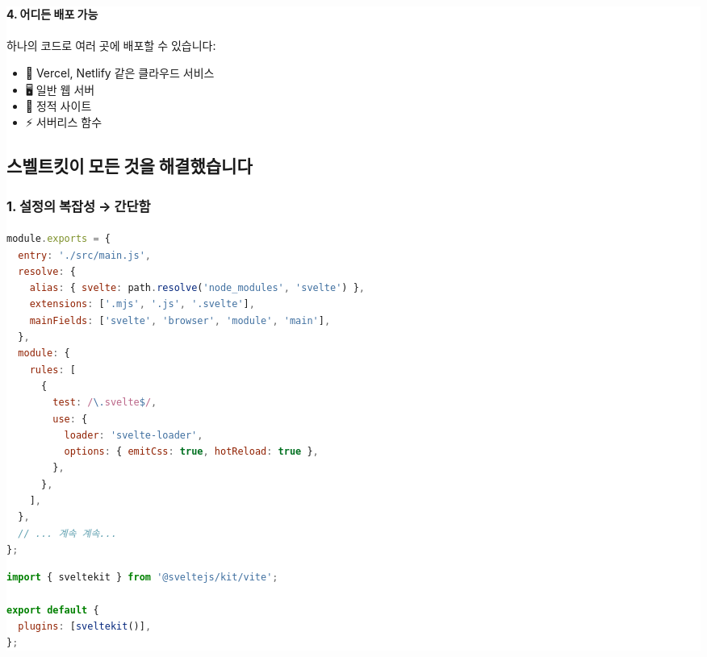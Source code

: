 </TabItem>
</Tabs>

#### 4. 어디든 배포 가능

하나의 코드로 여러 곳에 배포할 수 있습니다:

- 🚀 Vercel, Netlify 같은 클라우드 서비스
- 🖥️ 일반 웹 서버
- 📄 정적 사이트
- ⚡ 서버리스 함수

## 스벨트킷이 모든 것을 해결했습니다

### 1. 설정의 복잡성 → 간단함

<Tabs>
<TabItem value="before" label="예전 (너무 복잡했음)">

```javascript title="Webpack 설정이 수십 줄..."
module.exports = {
  entry: './src/main.js',
  resolve: {
    alias: { svelte: path.resolve('node_modules', 'svelte') },
    extensions: ['.mjs', '.js', '.svelte'],
    mainFields: ['svelte', 'browser', 'module', 'main'],
  },
  module: {
    rules: [
      {
        test: /\.svelte$/,
        use: {
          loader: 'svelte-loader',
          options: { emitCss: true, hotReload: true },
        },
      },
    ],
  },
  // ... 계속 계속...
};
```

</TabItem>
<TabItem value="after" label="지금 (매우 간단함)">

```javascript title="설정이 한 줄!"
import { sveltekit } from '@sveltejs/kit/vite';

export default {
  plugins: [sveltekit()],
};
```

</TabItem>
</Tabs>
